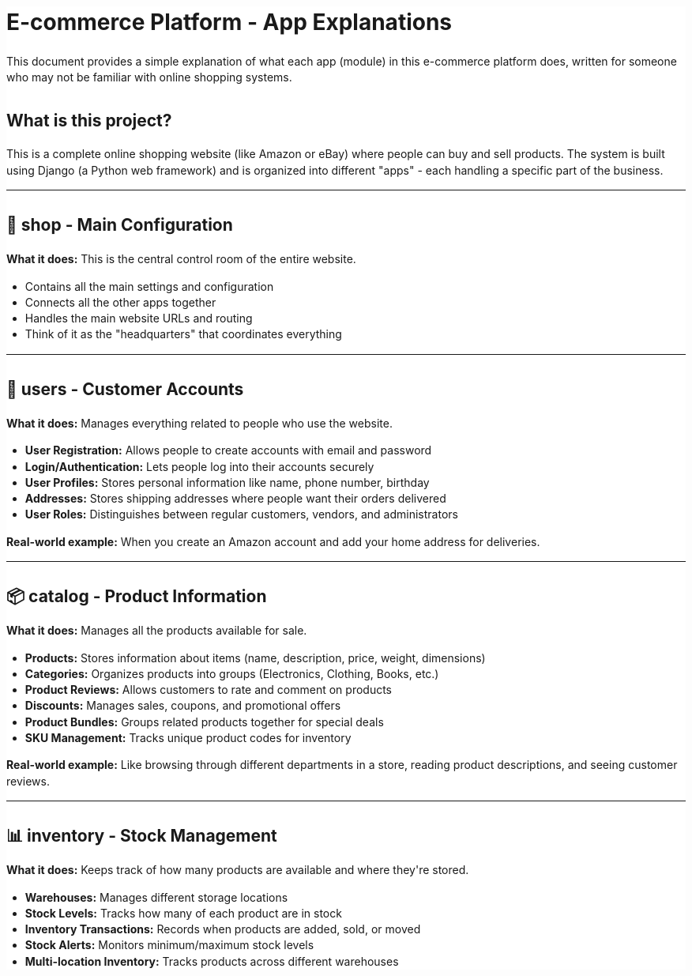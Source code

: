 # E-commerce Platform - App Explanations

This document provides a simple explanation of what each app (module) in this e-commerce platform does, written for someone who may not be familiar with online shopping systems.

## What is this project?
This is a complete online shopping website (like Amazon or eBay) where people can buy and sell products. The system is built using Django (a Python web framework) and is organized into different "apps" - each handling a specific part of the business.

---

## 🏪 **shop** - Main Configuration
**What it does:** This is the central control room of the entire website.
- Contains all the main settings and configuration
- Connects all the other apps together
- Handles the main website URLs and routing
- Think of it as the "headquarters" that coordinates everything

---

## 👥 **users** - Customer Accounts
**What it does:** Manages everything related to people who use the website.
- **User Registration:** Allows people to create accounts with email and password
- **Login/Authentication:** Lets people log into their accounts securely
- **User Profiles:** Stores personal information like name, phone number, birthday
- **Addresses:** Stores shipping addresses where people want their orders delivered
- **User Roles:** Distinguishes between regular customers, vendors, and administrators

**Real-world example:** When you create an Amazon account and add your home address for deliveries.

---

## 📦 **catalog** - Product Information
**What it does:** Manages all the products available for sale.
- **Products:** Stores information about items (name, description, price, weight, dimensions)
- **Categories:** Organizes products into groups (Electronics, Clothing, Books, etc.)
- **Product Reviews:** Allows customers to rate and comment on products
- **Discounts:** Manages sales, coupons, and promotional offers
- **Product Bundles:** Groups related products together for special deals
- **SKU Management:** Tracks unique product codes for inventory

**Real-world example:** Like browsing through different departments in a store, reading product descriptions, and seeing customer reviews.

---

## 📊 **inventory** - Stock Management
**What it does:** Keeps track of how many products are available and where they're stored.
- **Warehouses:** Manages different storage locations
- **Stock Levels:** Tracks how many of each product are in stock
- **Inventory Transactions:** Records when products are added, sold, or moved
- **Stock Alerts:** Monitors minimum/maximum stock levels
- **Multi-location Inventory:** Tracks products across different warehouses
